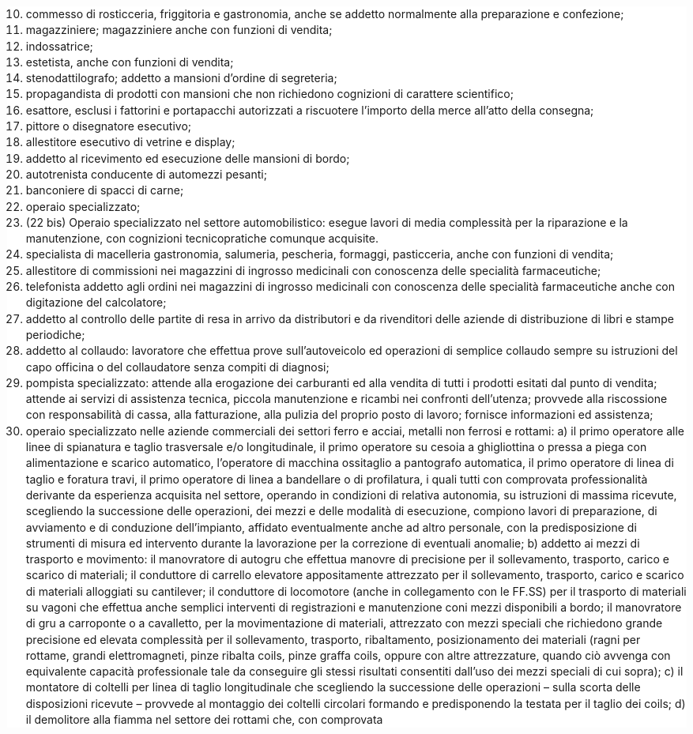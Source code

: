 10. commesso di rosticceria, friggitoria e gastronomia, anche se addetto normalmente alla preparazione e confezione;
11. magazziniere; magazziniere anche con funzioni di vendita;
12. indossatrice;
13. estetista, anche con funzioni di vendita;
14. stenodattilografo; addetto a mansioni d’ordine di segreteria;
15. propagandista di prodotti con mansioni che non richiedono cognizioni di carattere scientifico;
16. esattore, esclusi i fattorini e portapacchi autorizzati a riscuotere l’importo della merce all’atto della consegna;
17. pittore o disegnatore esecutivo;
18. allestitore esecutivo di vetrine e display;
19. addetto al ricevimento ed esecuzione delle mansioni di bordo;
20. autotrenista conducente di automezzi pesanti;
21. banconiere di spacci di carne;
22. operaio specializzato;
22. (22 bis) Operaio specializzato nel settore automobilistico: esegue lavori di media complessità per la riparazione e la manutenzione, con cognizioni tecnicopratiche comunque acquisite.
23. specialista di macelleria gastronomia, salumeria, pescheria, formaggi, pasticceria, anche con funzioni di vendita;
24. allestitore di commissioni nei magazzini di ingrosso medicinali con conoscenza delle specialità farmaceutiche;
25. telefonista addetto agli ordini nei magazzini di ingrosso medicinali con conoscenza delle specialità farmaceutiche anche con digitazione del calcolatore;
26. addetto al controllo delle partite di resa in arrivo da distributori e da rivenditori delle aziende di distribuzione di libri e stampe periodiche;
27. addetto al collaudo: lavoratore che effettua prove sull’autoveicolo ed operazioni di semplice collaudo sempre su istruzioni del capo officina o del collaudatore senza compiti di diagnosi;
28. pompista specializzato: attende alla erogazione dei carburanti ed alla vendita
di tutti i prodotti esitati dal punto di vendita; attende ai servizi di assistenza
tecnica, piccola manutenzione e ricambi nei confronti dell’utenza; provvede
alla riscossione con responsabilità di cassa, alla fatturazione, alla pulizia del
proprio posto di lavoro; fornisce informazioni ed assistenza;
29. operaio specializzato nelle aziende commerciali dei settori ferro e acciai, metalli non ferrosi e rottami:
a) il primo operatore alle linee di spianatura e taglio trasversale e/o longitudinale, il primo operatore su cesoia a ghigliottina o pressa a piega
con alimentazione e scarico automatico, l’operatore di macchina ossitaglio a pantografo automatica, il primo operatore di linea di taglio e
foratura travi, il primo operatore di linea a bandellare o di profilatura,
i quali tutti con comprovata professionalità derivante da esperienza
acquisita nel settore, operando in condizioni di relativa autonomia,
su istruzioni di massima ricevute, scegliendo la successione delle operazioni, dei mezzi e delle modalità di esecuzione, compiono lavori di
preparazione, di avviamento e di conduzione dell’impianto, affidato
eventualmente anche ad altro personale, con la predisposizione di
strumenti di misura ed intervento durante la lavorazione per la correzione di eventuali anomalie;
b) addetto ai mezzi di trasporto e movimento: il manovratore di autogru che effettua manovre di precisione per il sollevamento, trasporto,
carico e scarico di materiali; il conduttore di carrello elevatore appositamente attrezzato per il sollevamento, trasporto, carico e scarico di
materiali alloggiati su cantilever; il conduttore di locomotore (anche
in collegamento con le FF.SS) per il trasporto di materiali su vagoni
che effettua anche semplici interventi di registrazioni e manutenzione
coni mezzi disponibili a bordo; il manovratore di gru a carroponte o
a cavalletto, per la movimentazione di materiali, attrezzato con mezzi
speciali che richiedono grande precisione ed elevata complessità per
il sollevamento, trasporto, ribaltamento, posizionamento dei materiali (ragni per rottame, grandi elettromagneti, pinze ribalta coils, pinze
graffa coils, oppure con altre attrezzature, quando ciò avvenga con equivalente capacità professionale tale da conseguire gli stessi risultati consentiti dall’uso dei mezzi speciali di cui sopra);
c) il montatore di coltelli per linea di taglio longitudinale che scegliendo
la successione delle operazioni – sulla scorta delle disposizioni ricevute – provvede al montaggio dei coltelli circolari formando e predisponendo la testata per il taglio dei coils;
d) il demolitore alla fiamma nel settore dei rottami che, con comprovata